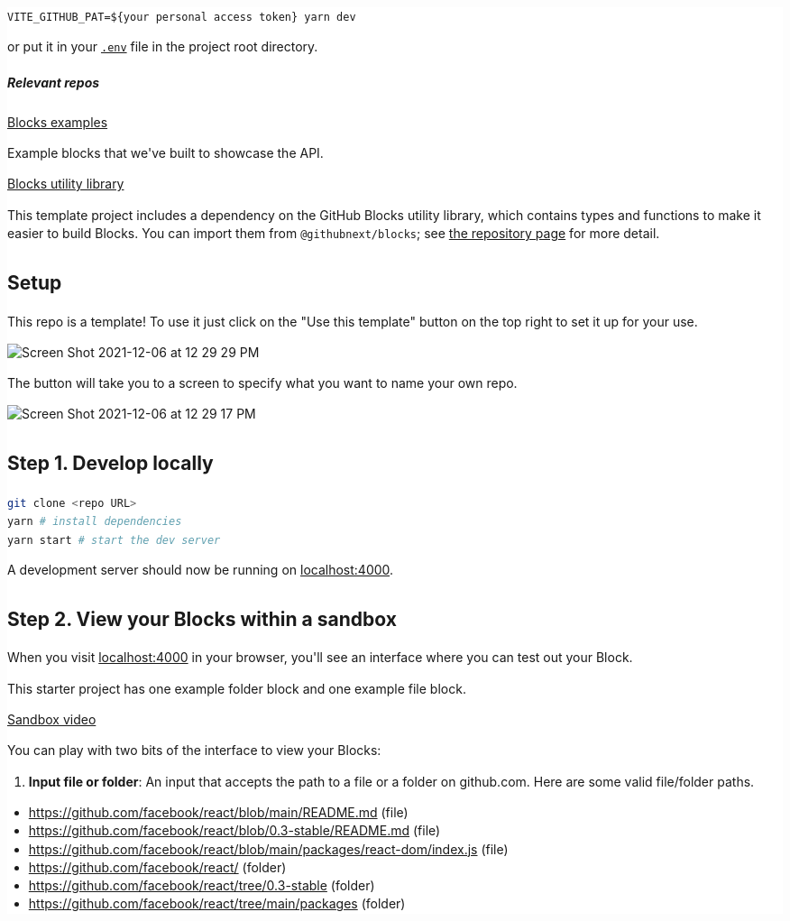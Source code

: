 ```
VITE_GITHUB_PAT=${your personal access token} yarn dev
```

or put it in your [`.env`](https://vitejs.dev/guide/env-and-mode.html#env-files) file in the project root directory.

##### Relevant repos

[Blocks examples](https://github.com/githubnext/blocks-examples)

Example blocks that we've built to showcase the API.

[Blocks utility library](https://github.com/githubnext/blocks-dev)

This template project includes a dependency on the GitHub Blocks utility library, which contains types and functions to make it easier to build Blocks. You can import them from `@githubnext/blocks`; see [the repository page](https://github.com/githubnext/blocks-dev) for more detail.

## Setup

This repo is a template! To use it just click on the "Use this template" button on the top right to set it up for your use.

<img width="495" alt="Screen Shot 2021-12-06 at 12 29 29 PM" src="https://user-images.githubusercontent.com/8978670/144893319-5d45ab5c-12c0-42b4-99f8-97f658deb03b.png" />

The button will take you to a screen to specify what you want to name your own repo.

<img width="801" alt="Screen Shot 2021-12-06 at 12 29 17 PM" src="https://user-images.githubusercontent.com/8978670/144893351-25b24bfa-3400-4e92-9a2a-618b3ac06a5e.png" />

## Step 1. Develop locally

```bash
git clone <repo URL>
yarn # install dependencies
yarn start # start the dev server
```

A development server should now be running on [localhost:4000](localhost:4000).

## Step 2. View your Blocks within a sandbox

When you visit [localhost:4000](localhost:4000) in your browser, you'll see an interface where you can test out your Block.

This starter project has one example folder block and one example file block.

[Sandbox video](https://user-images.githubusercontent.com/8978670/144666304-b9012177-aed6-4c26-afc3-3de8c8d6d0ad.mov)

You can play with two bits of the interface to view your Blocks:

1. **Input file or folder**: An input that accepts the path to a file or a folder on github.com. Here are some valid file/folder paths.

- https://github.com/facebook/react/blob/main/README.md (file)
- https://github.com/facebook/react/blob/0.3-stable/README.md (file)
- https://github.com/facebook/react/blob/main/packages/react-dom/index.js (file)
- https://github.com/facebook/react/ (folder)
- https://github.com/facebook/react/tree/0.3-stable (folder)
- https://github.com/facebook/react/tree/main/packages (folder)
